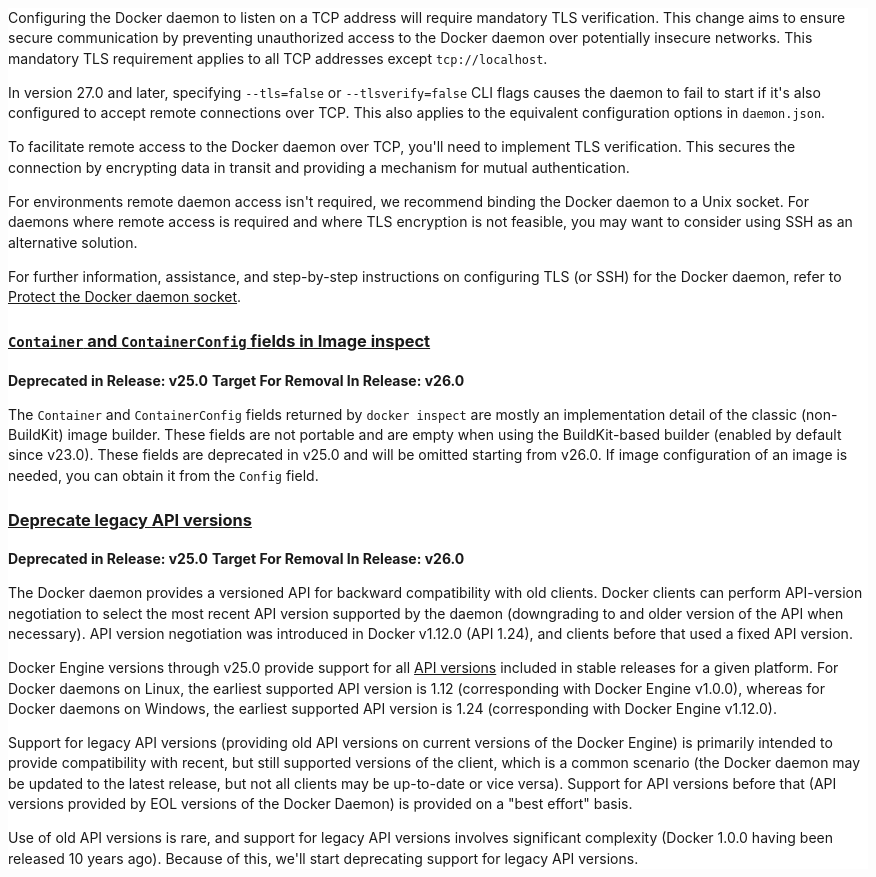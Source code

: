 Configuring the Docker daemon to listen on a TCP address will require mandatory TLS verification. This change aims to ensure secure communication by preventing unauthorized access to the Docker daemon over potentially insecure networks. This mandatory TLS requirement applies to all TCP addresses except `tcp://localhost`.

In version 27.0 and later, specifying `--tls=false` or `--tlsverify=false` CLI flags causes the daemon to fail to start if it's also configured to accept remote connections over TCP. This also applies to the equivalent configuration options in `daemon.json`.

To facilitate remote access to the Docker daemon over TCP, you'll need to implement TLS verification. This secures the connection by encrypting data in transit and providing a mechanism for mutual authentication.

For environments remote daemon access isn't required, we recommend binding the Docker daemon to a Unix socket. For daemons where remote access is required and where TLS encryption is not feasible, you may want to consider using SSH as an alternative solution.

For further information, assistance, and step-by-step instructions on configuring TLS (or SSH) for the Docker daemon, refer to [Protect the Docker daemon socket](https://docs.docker.com/engine/security/protect-access/).

### [`Container` and `ContainerConfig` fields in Image inspect](https://docs.docker.com/engine/deprecated/#container-and-containerconfig-fields-in-image-inspect)

**Deprecated in Release: v25.0** **Target For Removal In Release: v26.0**

The `Container` and `ContainerConfig` fields returned by `docker inspect` are mostly an implementation detail of the classic (non-BuildKit) image builder. These fields are not portable and are empty when using the BuildKit-based builder (enabled by default since v23.0). These fields are deprecated in v25.0 and will be omitted starting from v26.0. If image configuration of an image is needed, you can obtain it from the `Config` field.

### [Deprecate legacy API versions](https://docs.docker.com/engine/deprecated/#deprecate-legacy-api-versions)

**Deprecated in Release: v25.0** **Target For Removal In Release: v26.0**

The Docker daemon provides a versioned API for backward compatibility with old clients. Docker clients can perform API-version negotiation to select the most recent API version supported by the daemon (downgrading to and older version of the API when necessary). API version negotiation was introduced in Docker v1.12.0 (API 1.24), and clients before that used a fixed API version.

Docker Engine versions through v25.0 provide support for all [API versions](https://docs.docker.com/engine/api/#api-version-matrix) included in stable releases for a given platform. For Docker daemons on Linux, the earliest supported API version is 1.12 (corresponding with Docker Engine v1.0.0), whereas for Docker daemons on Windows, the earliest supported API version is 1.24 (corresponding with Docker Engine v1.12.0).

Support for legacy API versions (providing old API versions on current versions of the Docker Engine) is primarily intended to provide compatibility with recent, but still supported versions of the client, which is a common scenario (the Docker daemon may be updated to the latest release, but not all clients may be up-to-date or vice versa). Support for API versions before that (API versions provided by EOL versions of the Docker Daemon) is provided on a "best effort" basis.

Use of old API versions is rare, and support for legacy API versions involves significant complexity (Docker 1.0.0 having been released 10 years ago). Because of this, we'll start deprecating support for legacy API versions.
